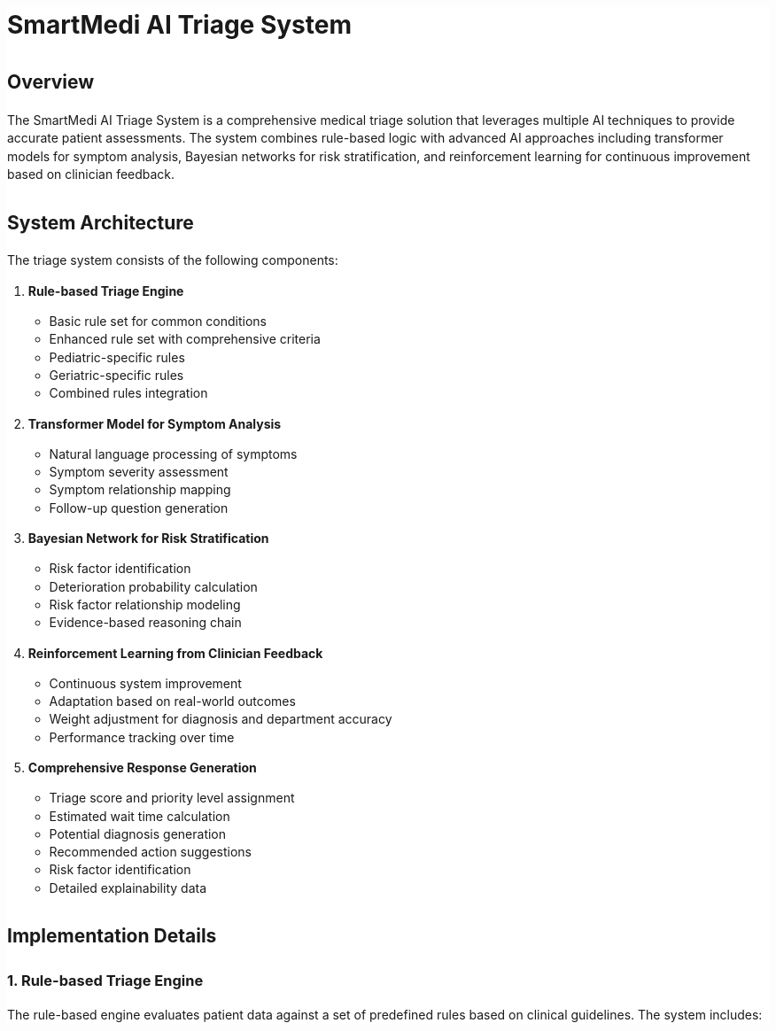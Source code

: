 # SmartMedi AI Triage System

## Overview

The SmartMedi AI Triage System is a comprehensive medical triage solution that leverages multiple AI techniques to provide accurate patient assessments. The system combines rule-based logic with advanced AI approaches including transformer models for symptom analysis, Bayesian networks for risk stratification, and reinforcement learning for continuous improvement based on clinician feedback.

## System Architecture

The triage system consists of the following components:

1. **Rule-based Triage Engine**
   - Basic rule set for common conditions
   - Enhanced rule set with comprehensive criteria
   - Pediatric-specific rules
   - Geriatric-specific rules
   - Combined rules integration

2. **Transformer Model for Symptom Analysis**
   - Natural language processing of symptoms
   - Symptom severity assessment
   - Symptom relationship mapping
   - Follow-up question generation

3. **Bayesian Network for Risk Stratification**
   - Risk factor identification
   - Deterioration probability calculation
   - Risk factor relationship modeling
   - Evidence-based reasoning chain

4. **Reinforcement Learning from Clinician Feedback**
   - Continuous system improvement
   - Adaptation based on real-world outcomes
   - Weight adjustment for diagnosis and department accuracy
   - Performance tracking over time

5. **Comprehensive Response Generation**
   - Triage score and priority level assignment
   - Estimated wait time calculation
   - Potential diagnosis generation
   - Recommended action suggestions
   - Risk factor identification
   - Detailed explainability data

## Implementation Details

### 1. Rule-based Triage Engine

The rule-based engine evaluates patient data against a set of predefined rules based on clinical guidelines. The system includes:
